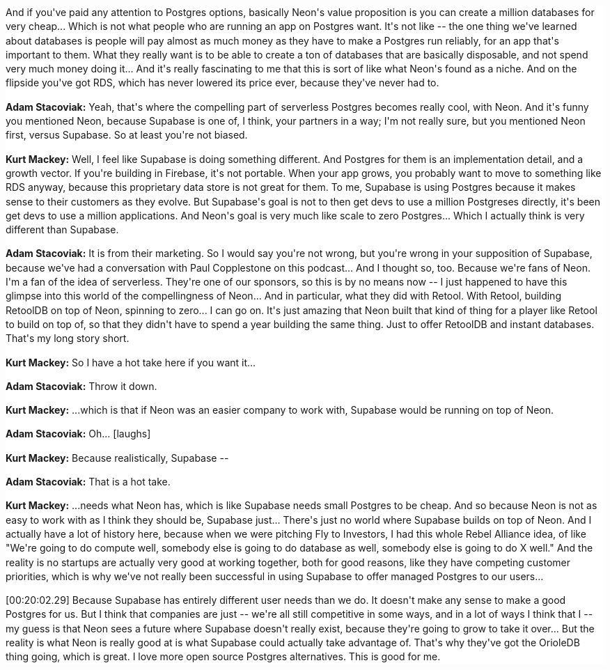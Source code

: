 And if you've paid any attention to Postgres options, basically Neon's value proposition is you can create a million databases for very cheap... Which is not what people who are running an app on Postgres want. It's not like -- the one thing we've learned about databases is people will pay almost as much money as they have to make a Postgres run reliably, for an app that's important to them. What they really want is to be able to create a ton of databases that are basically disposable, and not spend very much money doing it... And it's really fascinating to me that this is sort of like what Neon's found as a niche. And on the flipside you've got RDS, which has never lowered its price ever, because they've never had to.

**Adam Stacoviak:** Yeah, that's where the compelling part of serverless Postgres becomes really cool, with Neon. And it's funny you mentioned Neon, because Supabase is one of, I think, your partners in a way; I'm not really sure, but you mentioned Neon first, versus Supabase. So at least you're not biased.

**Kurt Mackey:** Well, I feel like Supabase is doing something different. And Postgres for them is an implementation detail, and a growth vector. If you're building in Firebase, it's not portable. When your app grows, you probably want to move to something like RDS anyway, because this proprietary data store is not great for them. To me, Supabase is using Postgres because it makes sense to their customers as they evolve. But Supabase's goal is not to then get devs to use a million Postgreses directly, it's been get devs to use a million applications. And Neon's goal is very much like scale to zero Postgres... Which I actually think is very different than Supabase.

**Adam Stacoviak:** It is from their marketing. So I would say you're not wrong, but you're wrong in your supposition of Supabase, because we've had a conversation with Paul Copplestone on this podcast... And I thought so, too. Because we're fans of Neon. I'm a fan of the idea of serverless. They're one of our sponsors, so this is by no means now -- I just happened to have this glimpse into this world of the compellingness of Neon... And in particular, what they did with Retool. With Retool, building RetoolDB on top of Neon, spinning to zero... I can go on. It's just amazing that Neon built that kind of thing for a player like Retool to build on top of, so that they didn't have to spend a year building the same thing. Just to offer RetoolDB and instant databases. That's my long story short.

**Kurt Mackey:** So I have a hot take here if you want it...

**Adam Stacoviak:** Throw it down.

**Kurt Mackey:** ...which is that if Neon was an easier company to work with, Supabase would be running on top of Neon.

**Adam Stacoviak:** Oh... \[laughs\]

**Kurt Mackey:** Because realistically, Supabase --

**Adam Stacoviak:** That is a hot take.

**Kurt Mackey:** ...needs what Neon has, which is like Supabase needs small Postgres to be cheap. And so because Neon is not as easy to work with as I think they should be, Supabase just... There's just no world where Supabase builds on top of Neon. And I actually have a lot of history here, because when we were pitching Fly to Investors, I had this whole Rebel Alliance idea, of like "We're going to do compute well, somebody else is going to do database as well, somebody else is going to do X well." And the reality is no startups are actually very good at working together, both for good reasons, like they have competing customer priorities, which is why we've not really been successful in using Supabase to offer managed Postgres to our users...

\[00:20:02.29\] Because Supabase has entirely different user needs than we do. It doesn't make any sense to make a good Postgres for us. But I think that companies are just -- we're all still competitive in some ways, and in a lot of ways I think that I -- my guess is that Neon sees a future where Supabase doesn't really exist, because they're going to grow to take it over... But the reality is what Neon is really good at is what Supabase could actually take advantage of. That's why they've got the OrioleDB thing going, which is great. I love more open source Postgres alternatives. This is good for me.
